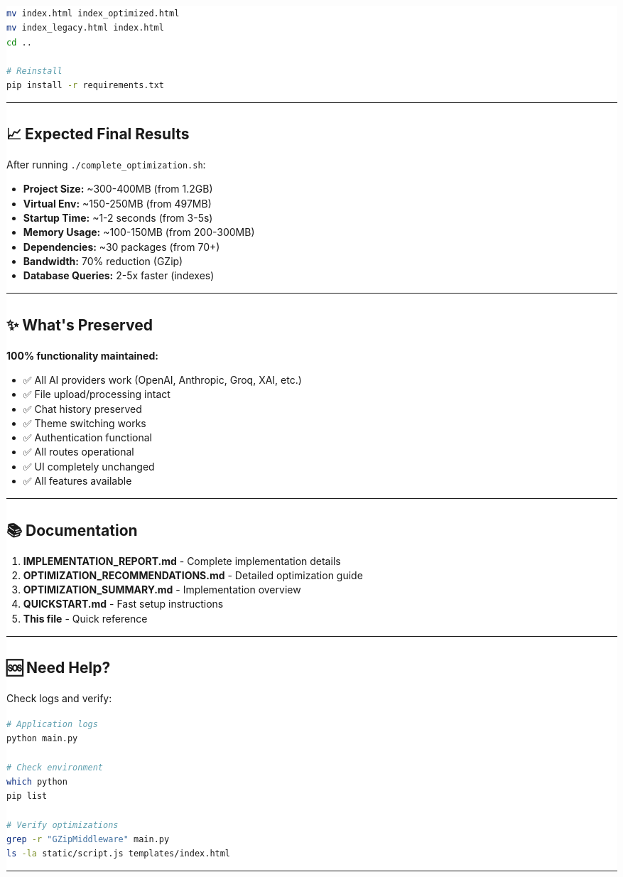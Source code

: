```bash
mv index.html index_optimized.html
mv index_legacy.html index.html
cd ..

# Reinstall
pip install -r requirements.txt
```

---

## 📈 Expected Final Results

After running `./complete_optimization.sh`:

- **Project Size:** ~300-400MB (from 1.2GB)
- **Virtual Env:** ~150-250MB (from 497MB)
- **Startup Time:** ~1-2 seconds (from 3-5s)
- **Memory Usage:** ~100-150MB (from 200-300MB)
- **Dependencies:** ~30 packages (from 70+)
- **Bandwidth:** 70% reduction (GZip)
- **Database Queries:** 2-5x faster (indexes)

---

## ✨ What's Preserved

**100% functionality maintained:**
- ✅ All AI providers work (OpenAI, Anthropic, Groq, XAI, etc.)
- ✅ File upload/processing intact
- ✅ Chat history preserved
- ✅ Theme switching works
- ✅ Authentication functional
- ✅ All routes operational
- ✅ UI completely unchanged
- ✅ All features available

---

## 📚 Documentation

1. **IMPLEMENTATION_REPORT.md** - Complete implementation details
2. **OPTIMIZATION_RECOMMENDATIONS.md** - Detailed optimization guide
3. **OPTIMIZATION_SUMMARY.md** - Implementation overview
4. **QUICKSTART.md** - Fast setup instructions
5. **This file** - Quick reference

---

## 🆘 Need Help?

Check logs and verify:
```bash
# Application logs
python main.py

# Check environment
which python
pip list

# Verify optimizations
grep -r "GZipMiddleware" main.py
ls -la static/script.js templates/index.html
```

---